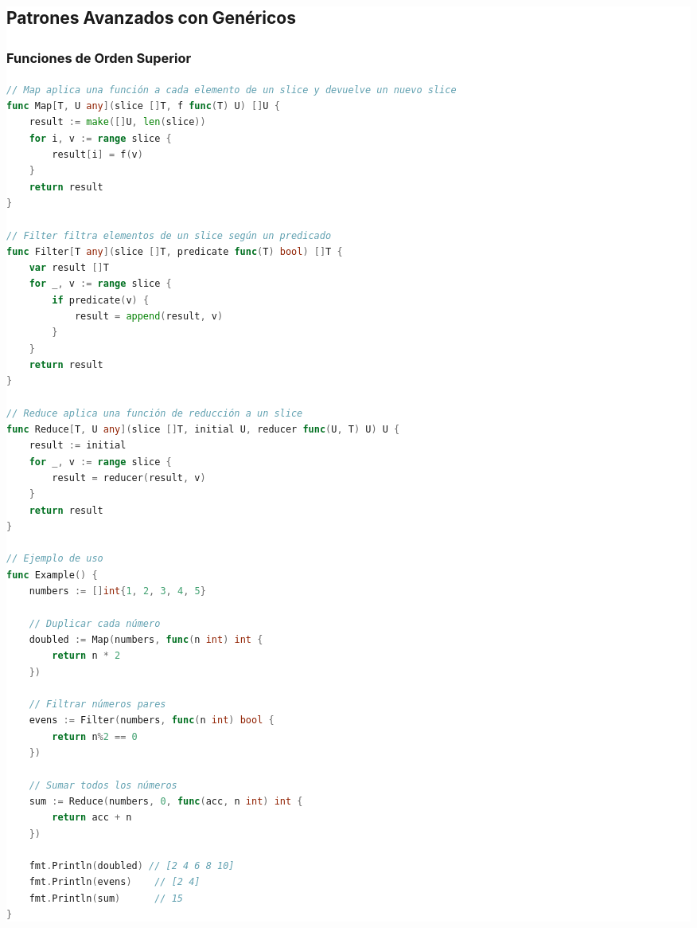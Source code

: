 ## Patrones Avanzados con Genéricos

### Funciones de Orden Superior

```go
// Map aplica una función a cada elemento de un slice y devuelve un nuevo slice
func Map[T, U any](slice []T, f func(T) U) []U {
    result := make([]U, len(slice))
    for i, v := range slice {
        result[i] = f(v)
    }
    return result
}

// Filter filtra elementos de un slice según un predicado
func Filter[T any](slice []T, predicate func(T) bool) []T {
    var result []T
    for _, v := range slice {
        if predicate(v) {
            result = append(result, v)
        }
    }
    return result
}

// Reduce aplica una función de reducción a un slice
func Reduce[T, U any](slice []T, initial U, reducer func(U, T) U) U {
    result := initial
    for _, v := range slice {
        result = reducer(result, v)
    }
    return result
}

// Ejemplo de uso
func Example() {
    numbers := []int{1, 2, 3, 4, 5}
    
    // Duplicar cada número
    doubled := Map(numbers, func(n int) int {
        return n * 2
    })
    
    // Filtrar números pares
    evens := Filter(numbers, func(n int) bool {
        return n%2 == 0
    })
    
    // Sumar todos los números
    sum := Reduce(numbers, 0, func(acc, n int) int {
        return acc + n
    })
    
    fmt.Println(doubled) // [2 4 6 8 10]
    fmt.Println(evens)    // [2 4]
    fmt.Println(sum)      // 15
}
```
